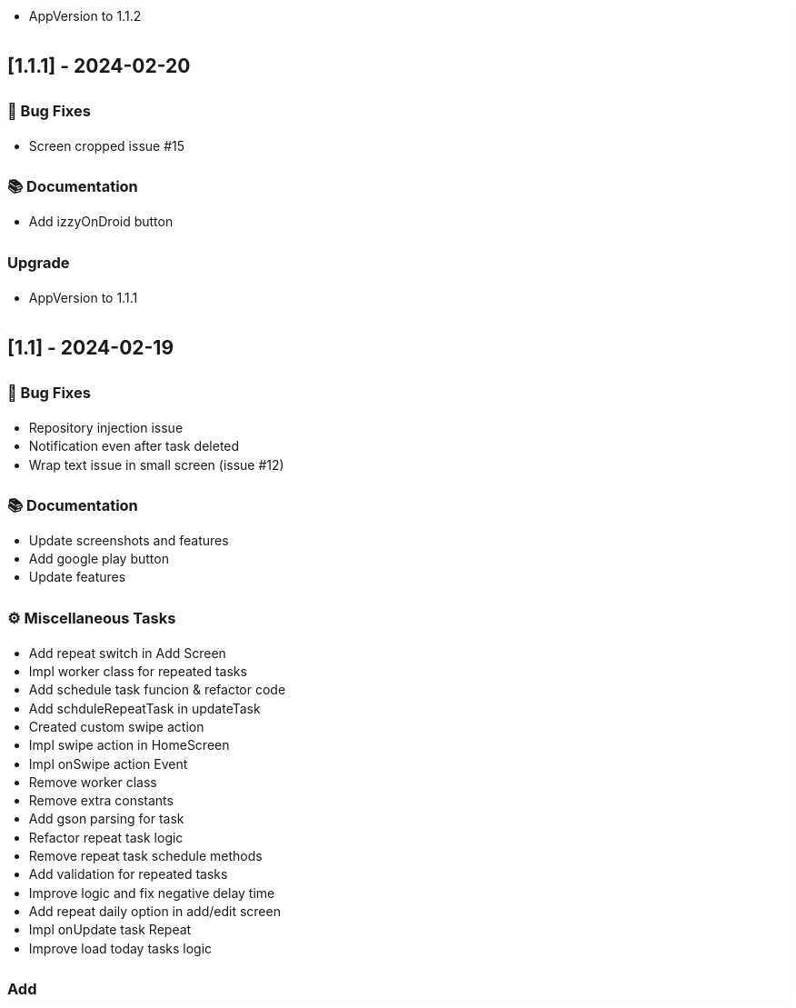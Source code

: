 - AppVersion to 1.1.2

## [1.1.1] - 2024-02-20

### 🐛 Bug Fixes

- Screen cropped issue #15

### 📚 Documentation

- Add izzyOnDroid button

### Upgrade

- AppVersion to 1.1.1

## [1.1] - 2024-02-19

### 🐛 Bug Fixes

- Repository injection issue
- Notification even after task deleted
- Wrap text issue in small screen (issue #12)

### 📚 Documentation

- Update screenshots and features
- Add google play button
- Update features

### ⚙️ Miscellaneous Tasks

- Add repeat switch in Add Screen
- Impl worker class for repeated tasks
- Add schedule task funcion & refactor code
- Add schduleRepeatTask in updateTask
- Created custom swipe action
- Impl swipe action in HomeScreen
- Impl onSwipe action Event
- Remove worker class
- Remove extra constants
- Add gson parsing for task
- Refactor repeat task logic
- Remove repeat task schedule methods
- Add validation for repeated tasks
- Improve logic and fix negative delay time
- Add repeat daily option in add/edit screen
- Impl onUpdate task Repeat
- Improve load today tasks logic

### Add
